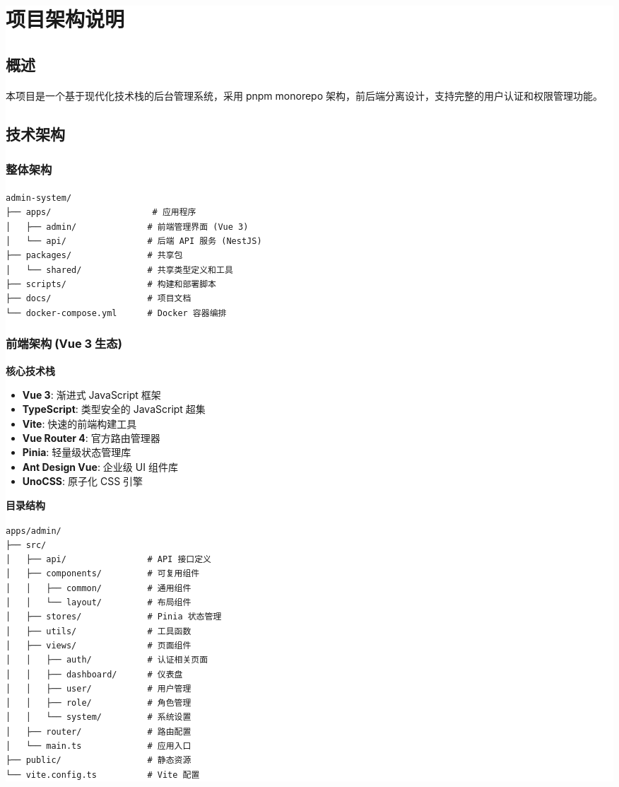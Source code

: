 # 项目架构说明

## 概述

本项目是一个基于现代化技术栈的后台管理系统，采用 pnpm monorepo 架构，前后端分离设计，支持完整的用户认证和权限管理功能。

## 技术架构

### 整体架构

```
admin-system/
├── apps/                    # 应用程序
│   ├── admin/              # 前端管理界面 (Vue 3)
│   └── api/                # 后端 API 服务 (NestJS)
├── packages/               # 共享包
│   └── shared/             # 共享类型定义和工具
├── scripts/                # 构建和部署脚本
├── docs/                   # 项目文档
└── docker-compose.yml      # Docker 容器编排
```

### 前端架构 (Vue 3 生态)

**核心技术栈**
- **Vue 3**: 渐进式 JavaScript 框架
- **TypeScript**: 类型安全的 JavaScript 超集
- **Vite**: 快速的前端构建工具
- **Vue Router 4**: 官方路由管理器
- **Pinia**: 轻量级状态管理库
- **Ant Design Vue**: 企业级 UI 组件库
- **UnoCSS**: 原子化 CSS 引擎

**目录结构**
```
apps/admin/
├── src/
│   ├── api/                # API 接口定义
│   ├── components/         # 可复用组件
│   │   ├── common/         # 通用组件
│   │   └── layout/         # 布局组件
│   ├── stores/             # Pinia 状态管理
│   ├── utils/              # 工具函数
│   ├── views/              # 页面组件
│   │   ├── auth/           # 认证相关页面
│   │   ├── dashboard/      # 仪表盘
│   │   ├── user/           # 用户管理
│   │   ├── role/           # 角色管理
│   │   └── system/         # 系统设置
│   ├── router/             # 路由配置
│   └── main.ts             # 应用入口
├── public/                 # 静态资源
└── vite.config.ts          # Vite 配置
```
